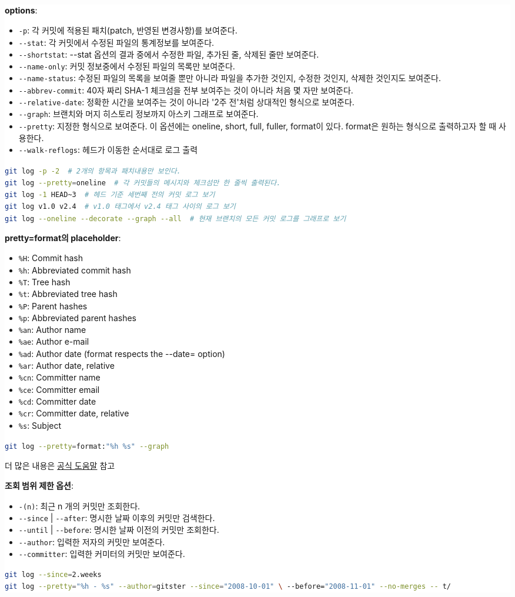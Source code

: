 **options**:
- `-p`: 각 커밋에 적용된 패치(patch, 반영된 변경사항)를 보여준다.
- `--stat`: 각 커밋에서 수정된 파일의 통계정보를 보여준다.
- `--shortstat`: --stat 옵션의 결과 중에서 수정한 파일, 추가된 줄, 삭제된 줄만 보여준다.
- `--name-only`: 커밋 정보중에서 수정된 파일의 목록만 보여준다.
- `--name-status`: 수정된 파일의 목록을 보여줄 뿐만 아니라 파일을 추가한 것인지, 수정한 것인지, 삭제한 것인지도 보여준다.
- `--abbrev-commit`: 40자 짜리 SHA-1 체크섬을 전부 보여주는 것이 아니라 처음 몇 자만 보여준다.
- `--relative-date`: 정확한 시간을 보여주는 것이 아니라 '2주 전'처럼 상대적인 형식으로 보여준다.
- `--graph`: 브랜치와 머지 히스토리 정보까지 아스키 그래프로 보여준다.
- `--pretty`: 지정한 형식으로 보여준다. 이 옵션에는 oneline, short, full, fuller, format이 있다. format은 원하는 형식으로 출력하고자 할 때 사용한다.
- `--walk-reflogs`: 헤드가 이동한 순서대로 로그 출력

```bash
git log -p -2  # 2개의 항목과 패치내용만 보인다.
git log --pretty=oneline  # 각 커밋들의 메시지와 체크섬만 한 줄씩 출력된다.
git log -1 HEAD~3  # 헤드 기준 세번째 전의 커밋 로그 보기
git log v1.0 v2.4  # v1.0 태그에서 v2.4 태그 사이의 로그 보기
git log --oneline --decorate --graph --all  # 현재 브랜치의 모든 커밋 로그를 그래프로 보기
```

**pretty=format의 placeholder**:
- `%H`: Commit hash
- `%h`: Abbreviated commit hash
- `%T`: Tree hash
- `%t`: Abbreviated tree hash
- `%P`: Parent hashes
- `%p`: Abbreviated parent hashes
- `%an`: Author name
- `%ae`: Author e-mail
- `%ad`: Author date (format respects the --date= option)
- `%ar`: Author date, relative
- `%cn`: Committer name
- `%ce`: Committer email
- `%cd`: Committer date
- `%cr`: Committer date, relative
- `%s`: Subject

```bash
git log --pretty=format:"%h %s" --graph
```
더 많은 내용은 [공식 도움말](https://git-scm.com/book/ko/v2/Git%EC%9D%98-%EA%B8%B0%EC%B4%88-%EC%BB%A4%EB%B0%8B-%ED%9E%88%EC%8A%A4%ED%86%A0%EB%A6%AC-%EC%A1%B0%ED%9A%8C%ED%95%98%EA%B8%B0) 참고

**조회 범위 제한 옵션**:
- `-(n)`: 최근 n 개의 커밋만 조회한다.
- `--since` | `--after`: 명시한 날짜 이후의 커밋만 검색한다.
- `--until` | `--before`: 명시한 날짜 이전의 커밋만 조회한다.
- `--author`: 입력한 저자의 커밋만 보여준다.
- `--committer`: 입력한 커미터의 커밋만 보여준다.

```bash
git log --since=2.weeks
git log --pretty="%h - %s" --author=gitster --since="2008-10-01" \ --before="2008-11-01" --no-merges -- t/
```
